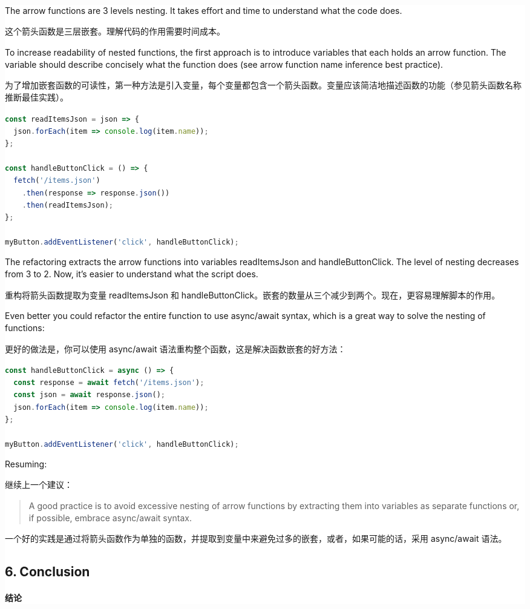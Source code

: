 The arrow functions are 3 levels nesting. It takes effort and time to understand what the code does.

这个箭头函数是三层嵌套。理解代码的作用需要时间成本。

To increase readability of nested functions, the first approach is to introduce variables that each holds an arrow function. The variable should describe concisely what the function does (see arrow function name inference best practice).

为了增加嵌套函数的可读性，第一种方法是引入变量，每个变量都包含一个箭头函数。变量应该简洁地描述函数的功能（参见箭头函数名称推断最佳实践）。

```js
const readItemsJson = json => {
  json.forEach(item => console.log(item.name));
};

const handleButtonClick = () => {
  fetch('/items.json')
    .then(response => response.json())
    .then(readItemsJson);
};

myButton.addEventListener('click', handleButtonClick);
```

The refactoring extracts the arrow functions into variables readItemsJson and handleButtonClick. The level of nesting decreases from 3 to 2. Now, it’s easier to understand what the script does.

重构将箭头函数提取为变量 readItemsJson 和 handleButtonClick。嵌套的数量从三个减少到两个。现在，更容易理解脚本的作用。

Even better you could refactor the entire function to use async/await syntax, which is a great way to solve the nesting of functions:

更好的做法是，你可以使用 async/await 语法重构整个函数，这是解决函数嵌套的好方法：

```js
const handleButtonClick = async () => {
  const response = await fetch('/items.json');
  const json = await response.json();
  json.forEach(item => console.log(item.name));
};

myButton.addEventListener('click', handleButtonClick);
```

Resuming:

继续上一个建议：

> A good practice is to avoid excessive nesting of arrow functions by extracting them into variables as separate functions or, if possible, embrace async/await syntax.

一个好的实践是通过将箭头函数作为单独的函数，并提取到变量中来避免过多的嵌套，或者，如果可能的话，采用 async/await 语法。

## 6. Conclusion

**结论**
